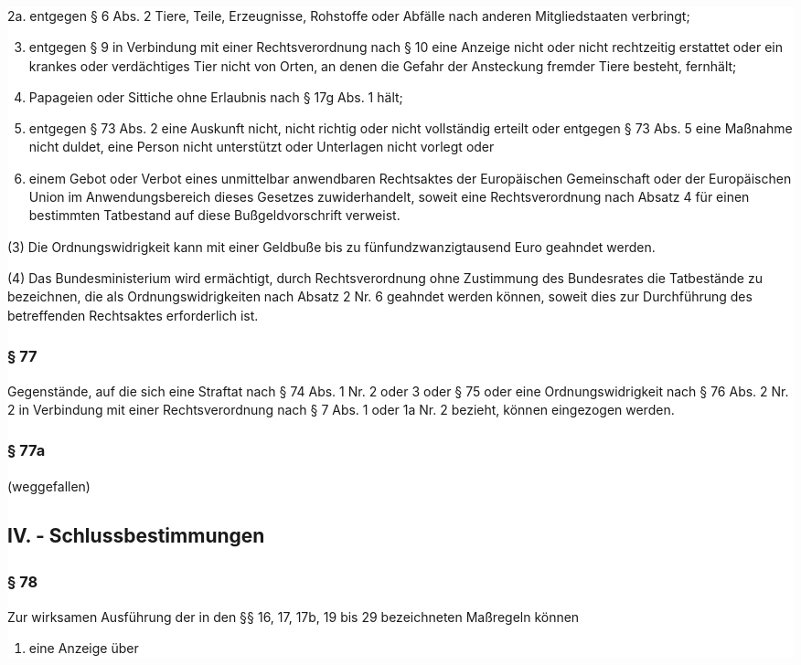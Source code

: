 
2a. entgegen § 6 Abs. 2 Tiere, Teile, Erzeugnisse, Rohstoffe oder Abfälle
    nach anderen Mitgliedstaaten verbringt;


3.  entgegen § 9 in Verbindung mit einer Rechtsverordnung nach § 10 eine
    Anzeige nicht oder nicht rechtzeitig erstattet oder ein krankes oder
    verdächtiges Tier nicht von Orten, an denen die Gefahr der Ansteckung
    fremder Tiere besteht, fernhält;


4.  Papageien oder Sittiche ohne Erlaubnis nach § 17g Abs. 1 hält;


5.  entgegen § 73 Abs. 2 eine Auskunft nicht, nicht richtig oder nicht
    vollständig erteilt oder entgegen § 73 Abs. 5 eine Maßnahme nicht
    duldet, eine Person nicht unterstützt oder Unterlagen nicht vorlegt
    oder


6.  einem Gebot oder Verbot eines unmittelbar anwendbaren Rechtsaktes der
    Europäischen Gemeinschaft oder der Europäischen Union im
    Anwendungsbereich dieses Gesetzes zuwiderhandelt, soweit eine
    Rechtsverordnung nach Absatz 4 für einen bestimmten Tatbestand auf
    diese Bußgeldvorschrift verweist.




(3) Die Ordnungswidrigkeit kann mit einer Geldbuße bis zu
fünfundzwanzigtausend Euro geahndet werden.

(4) Das Bundesministerium wird ermächtigt, durch Rechtsverordnung ohne
Zustimmung des Bundesrates die Tatbestände zu bezeichnen, die als
Ordnungswidrigkeiten nach Absatz 2 Nr. 6 geahndet werden können,
soweit dies zur Durchführung des betreffenden Rechtsaktes erforderlich
ist.

### § 77

Gegenstände, auf die sich eine Straftat nach § 74 Abs. 1 Nr. 2 oder 3
oder § 75 oder eine Ordnungswidrigkeit nach § 76 Abs. 2 Nr. 2 in
Verbindung mit einer Rechtsverordnung nach § 7 Abs. 1 oder 1a Nr. 2
bezieht, können eingezogen werden.

### § 77a

(weggefallen)

## IV. - Schlussbestimmungen

### § 78

Zur wirksamen Ausführung der in den §§ 16, 17, 17b, 19 bis 29
bezeichneten Maßregeln können

1.  eine Anzeige über
